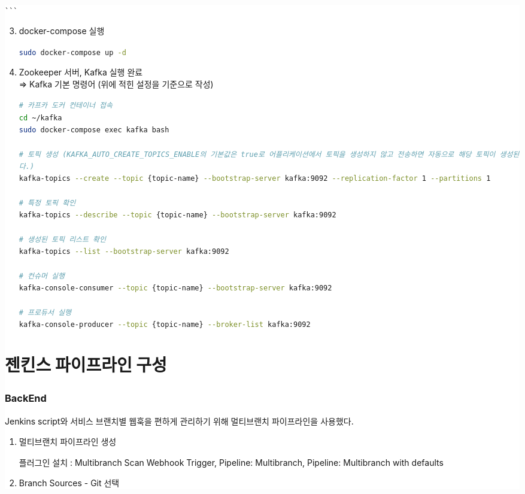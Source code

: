     ```

3. docker-compose 실행
    ```bash
    sudo docker-compose up -d
    ```

4. Zookeeper 서버, Kafka 실행 완료  
  ⇒ Kafka 기본 명령어 (위에 적힌 설정을 기준으로 작성)

    ```bash
    # 카프카 도커 컨테이너 접속
    cd ~/kafka
    sudo docker-compose exec kafka bash

    # 토픽 생성 (KAFKA_AUTO_CREATE_TOPICS_ENABLE의 기본값은 true로 어플리케이션에서 토픽을 생성하지 않고 전송하면 자동으로 해당 토픽이 생성된다.)
    kafka-topics --create --topic {topic-name} --bootstrap-server kafka:9092 --replication-factor 1 --partitions 1

    # 특정 토픽 확인
    kafka-topics --describe --topic {topic-name} --bootstrap-server kafka:9092

    # 생성된 토픽 리스트 확인
    kafka-topics --list --bootstrap-server kafka:9092

    # 컨슈머 실행
    kafka-console-consumer --topic {topic-name} --bootstrap-server kafka:9092

    # 프로듀서 실행
    kafka-console-producer --topic {topic-name} --broker-list kafka:9092
    ```

# 젠킨스 파이프라인 구성

### BackEnd

Jenkins script와 서비스 브랜치별 웹훅을 편하게 관리하기 위해 멀티브랜치 파이프라인을 사용했다.

1. 멀티브랜치 파이프라인 생성
    
    플러그인 설치 : Multibranch Scan Webhook Trigger, Pipeline: Multibranch, Pipeline: Multibranch with defaults
    
2. Branch Sources - Git 선택
    